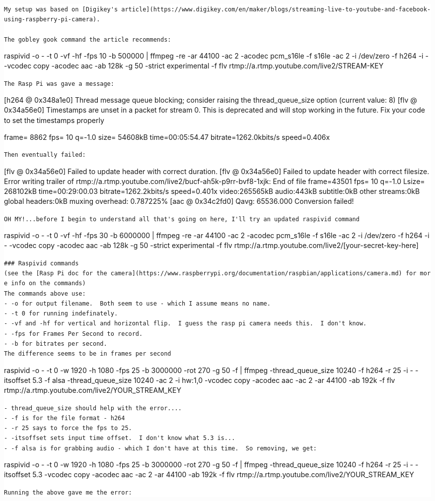 ```
My setup was based on [Digikey's article](https://www.digikey.com/en/maker/blogs/streaming-live-to-youtube-and-facebook-using-raspberry-pi-camera).  

The gobley gook command the article recommends:
```
raspivid -o - -t 0 -vf -hf -fps 10 -b 500000 | ffmpeg -re -ar 44100 -ac 2 -acodec pcm_s16le -f s16le -ac 2 -i /dev/zero -f h264 -i - -vcodec copy -acodec aac -ab 128k -g 50 -strict experimental -f flv rtmp://a.rtmp.youtube.com/live2/STREAM-KEY
```
The Rasp Pi was gave a message:
```
[h264 @ 0x348a1e0] Thread message queue blocking; consider raising the thread_queue_size option (current value: 8)
[flv @ 0x34a56e0] Timestamps are unset in a packet for stream 0. This is deprecated and will stop working in the future. Fix your code to set the timestamps properly


frame= 8862 fps= 10 q=-1.0 size=   54608kB time=00:05:54.47 bitrate=1262.0kbits/s speed=0.406x
```
Then eventually failed:
```
[flv @ 0x34a56e0] Failed to update header with correct duration.
[flv @ 0x34a56e0] Failed to update header with correct filesize.
Error writing trailer of rtmp://a.rtmp.youtube.com/live2/bucf-ah5k-p9rr-bvf8-1xjk: End of file
frame=43501 fps= 10 q=-1.0 Lsize=  268102kB time=00:29:00.03 bitrate=1262.2kbits/s speed=0.401x
video:265565kB audio:443kB subtitle:0kB other streams:0kB global headers:0kB muxing overhead: 0.787225%
[aac @ 0x34c2fd0] Qavg: 65536.000
Conversion failed!
```
OH MY!...before I begin to understand all that's going on here, I'll try an updated raspivid command
```
raspivid -o - -t 0 -vf -hf -fps 30 -b 6000000 | ffmpeg -re -ar 44100 -ac 2 -acodec pcm_s16le -f s16le -ac 2 -i /dev/zero -f h264 -i - -vcodec copy -acodec aac -ab 128k -g 50 -strict experimental -f flv rtmp://a.rtmp.youtube.com/live2/[your-secret-key-here]
```
### Raspivid commands
(see the [Rasp Pi doc for the camera](https://www.raspberrypi.org/documentation/raspbian/applications/camera.md) for more info on the commands)
The commands above use:
- -o for output filename.  Both seem to use - which I assume means no name.
- -t 0 for running indefinately.
- -vf and -hf for vertical and horizontal flip.  I guess the rasp pi camera needs this.  I don't know.
- -fps for Frames Per Second to record.  
- -b for bitrates per second.
The difference seems to be in frames per second

```
raspivid -o - -t 0 -w 1920 -h 1080 -fps 25 -b 3000000 -rot 270 -g 50 -f | ffmpeg -thread_queue_size 10240 -f h264 -r 25 -i - -itsoffset 5.3 -f alsa -thread_queue_size 10240 -ac 2 -i hw:1,0 -vcodec copy -acodec aac -ac 2 -ar 44100 -ab 192k -f flv rtmp://a.rtmp.youtube.com/live2/YOUR_STREAM_KEY
```
- thread_queue_size should help with the error....
- -f is for the file format - h264
- -r 25 says to force the fps to 25. 
- -itsoffset sets input time offset.  I don't know what 5.3 is...
- -f alsa is for grabbing audio - which I don't have at this time.  So removing, we get:
```
raspivid -o - -t 0 -w 1920 -h 1080 -fps 25 -b 3000000 -rot 270 -g 50 -f | ffmpeg -thread_queue_size 10240 -f h264 -r 25 -i - -itsoffset 5.3  -vcodec copy -acodec aac -ac 2 -ar 44100 -ab 192k -f flv rtmp://a.rtmp.youtube.com/live2/YOUR_STREAM_KEY
```
Running the above gave me the error:
```